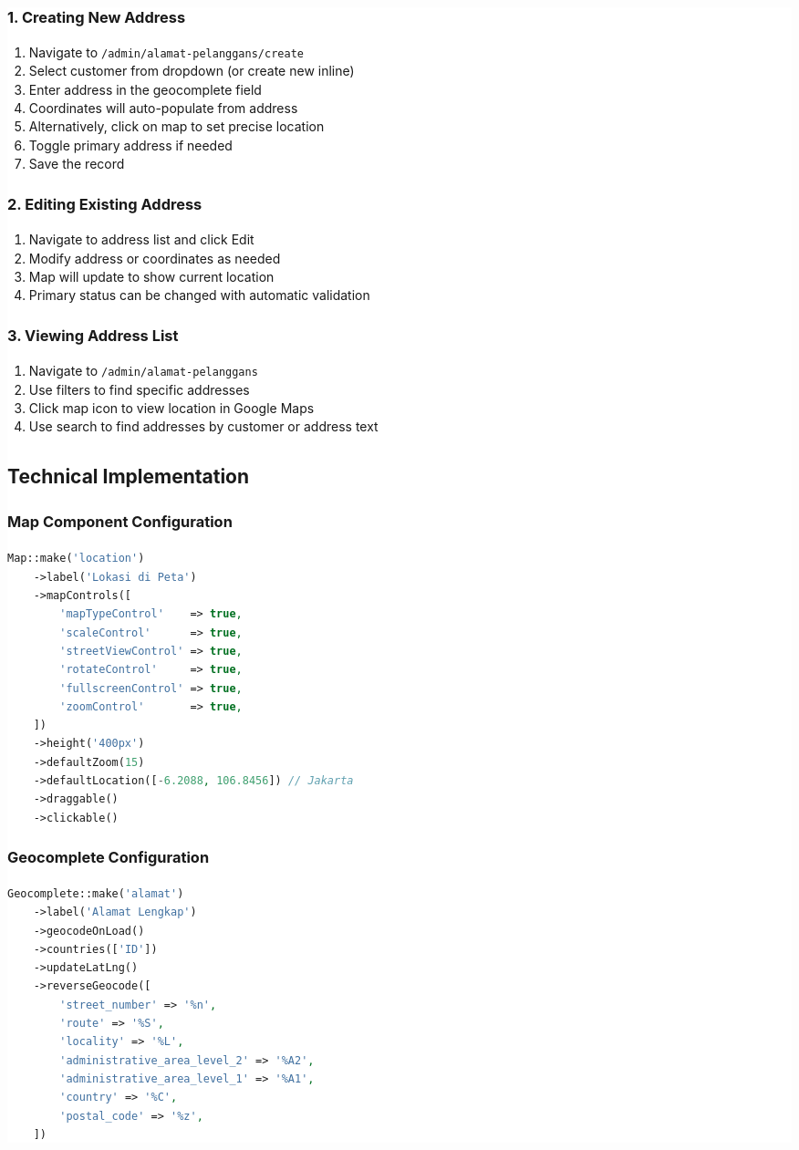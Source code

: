 ### 1. **Creating New Address**
1. Navigate to `/admin/alamat-pelanggans/create`
2. Select customer from dropdown (or create new inline)
3. Enter address in the geocomplete field
4. Coordinates will auto-populate from address
5. Alternatively, click on map to set precise location
6. Toggle primary address if needed
7. Save the record

### 2. **Editing Existing Address**
1. Navigate to address list and click Edit
2. Modify address or coordinates as needed
3. Map will update to show current location
4. Primary status can be changed with automatic validation

### 3. **Viewing Address List**
1. Navigate to `/admin/alamat-pelanggans`
2. Use filters to find specific addresses
3. Click map icon to view location in Google Maps
4. Use search to find addresses by customer or address text

## Technical Implementation

### Map Component Configuration
```php
Map::make('location')
    ->label('Lokasi di Peta')
    ->mapControls([
        'mapTypeControl'    => true,
        'scaleControl'      => true,
        'streetViewControl' => true,
        'rotateControl'     => true,
        'fullscreenControl' => true,
        'zoomControl'       => true,
    ])
    ->height('400px')
    ->defaultZoom(15)
    ->defaultLocation([-6.2088, 106.8456]) // Jakarta
    ->draggable()
    ->clickable()
```

### Geocomplete Configuration
```php
Geocomplete::make('alamat')
    ->label('Alamat Lengkap')
    ->geocodeOnLoad()
    ->countries(['ID'])
    ->updateLatLng()
    ->reverseGeocode([
        'street_number' => '%n',
        'route' => '%S',
        'locality' => '%L',
        'administrative_area_level_2' => '%A2',
        'administrative_area_level_1' => '%A1',
        'country' => '%C',
        'postal_code' => '%z',
    ])
```
